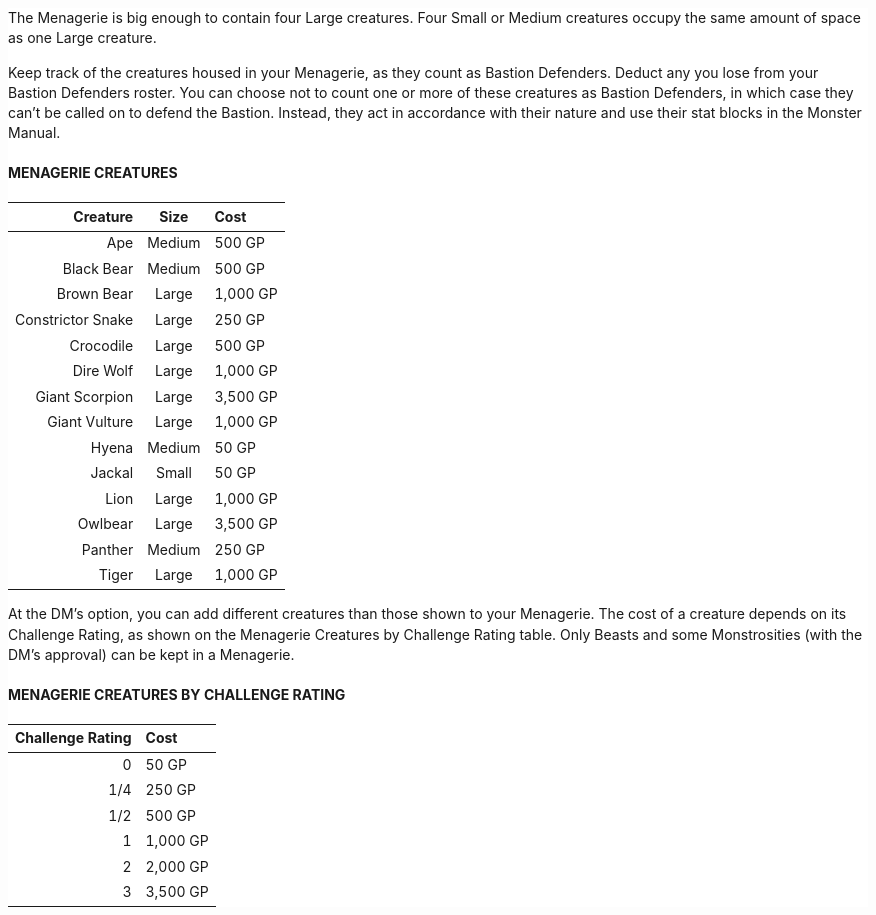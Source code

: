 The Menagerie is big enough to contain four Large creatures. Four Small or Medium creatures occupy the same amount of space as one Large creature.

Keep track of the creatures housed in your Menagerie, as they count as Bastion Defenders. Deduct any you lose from your Bastion Defenders roster. You can choose not to count one or more of these creatures as Bastion Defenders, in which case they can’t be called on to defend the Bastion. Instead, they act in accordance with their nature and use their stat blocks in the Monster Manual.

#### MENAGERIE CREATURES

|          Creature |  Size  | Cost     |
|------------------:|:------:|:---------|
|               Ape | Medium | 500 GP   |
|        Black Bear | Medium | 500 GP   |
|        Brown Bear | Large  | 1,000 GP |
| Constrictor Snake | Large  | 250 GP   |
|         Crocodile | Large  | 500 GP   |
|         Dire Wolf | Large  | 1,000 GP |
|    Giant Scorpion | Large  | 3,500 GP |
|     Giant Vulture | Large  | 1,000 GP |
|             Hyena | Medium | 50 GP    |
|            Jackal | Small  | 50 GP    |
|              Lion | Large  | 1,000 GP |
|           Owlbear | Large  | 3,500 GP |
|           Panther | Medium | 250 GP   |
|             Tiger | Large  | 1,000 GP |

At the DM’s option, you can add different creatures than those shown to your Menagerie. The cost of a creature depends on its Challenge Rating, as shown on the Menagerie Creatures by
Challenge Rating table. Only Beasts and some
Monstrosities (with the DM’s approval) can be
kept in a Menagerie.

#### MENAGERIE CREATURES BY CHALLENGE RATING

| Challenge Rating | Cost     |
|-----------------:|:---------|
|                0 | 50 GP    |
|              1/4 | 250 GP   |
|              1/2 | 500 GP   |
|                1 | 1,000 GP |
|                2 | 2,000 GP |
|                3 | 3,500 GP |
